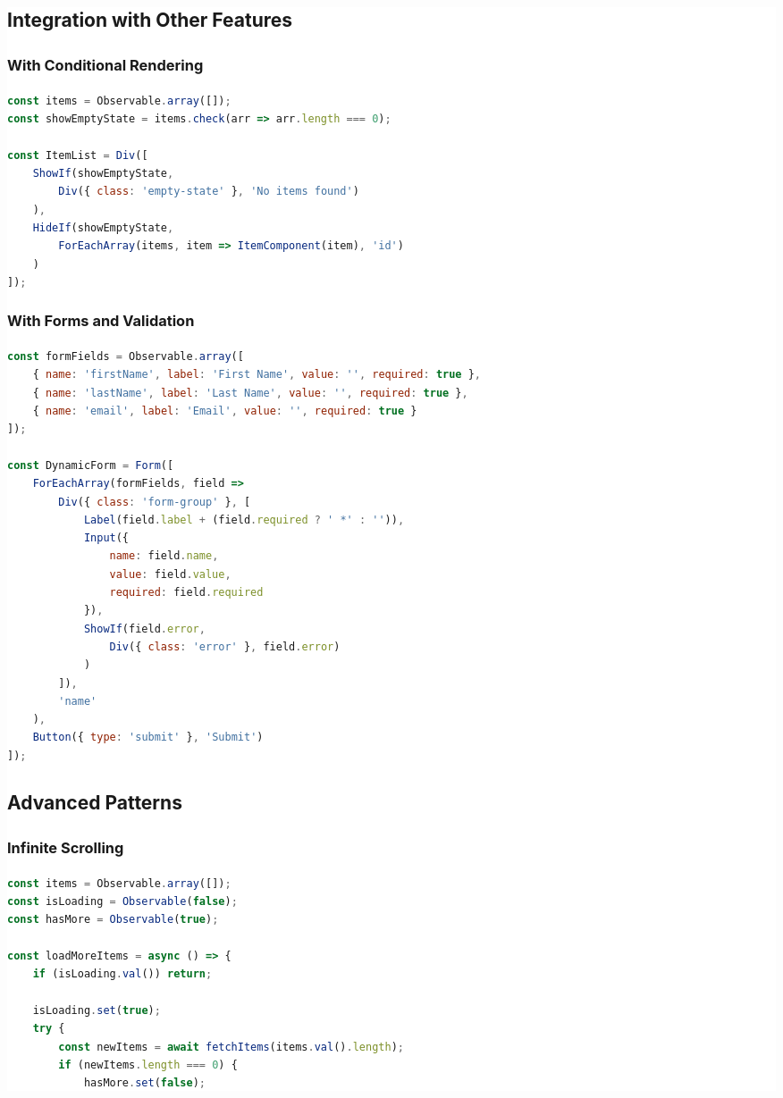 ## Integration with Other Features

### With Conditional Rendering

```javascript
const items = Observable.array([]);
const showEmptyState = items.check(arr => arr.length === 0);

const ItemList = Div([
    ShowIf(showEmptyState, 
        Div({ class: 'empty-state' }, 'No items found')
    ),
    HideIf(showEmptyState,
        ForEachArray(items, item => ItemComponent(item), 'id')
    )
]);
```

### With Forms and Validation

```javascript
const formFields = Observable.array([
    { name: 'firstName', label: 'First Name', value: '', required: true },
    { name: 'lastName', label: 'Last Name', value: '', required: true },
    { name: 'email', label: 'Email', value: '', required: true }
]);

const DynamicForm = Form([
    ForEachArray(formFields, field => 
        Div({ class: 'form-group' }, [
            Label(field.label + (field.required ? ' *' : '')),
            Input({ 
                name: field.name,
                value: field.value,
                required: field.required
            }),
            ShowIf(field.error, 
                Div({ class: 'error' }, field.error)
            )
        ]),
        'name'
    ),
    Button({ type: 'submit' }, 'Submit')
]);
```

## Advanced Patterns

### Infinite Scrolling

```javascript
const items = Observable.array([]);
const isLoading = Observable(false);
const hasMore = Observable(true);

const loadMoreItems = async () => {
    if (isLoading.val()) return;
    
    isLoading.set(true);
    try {
        const newItems = await fetchItems(items.val().length);
        if (newItems.length === 0) {
            hasMore.set(false);
```